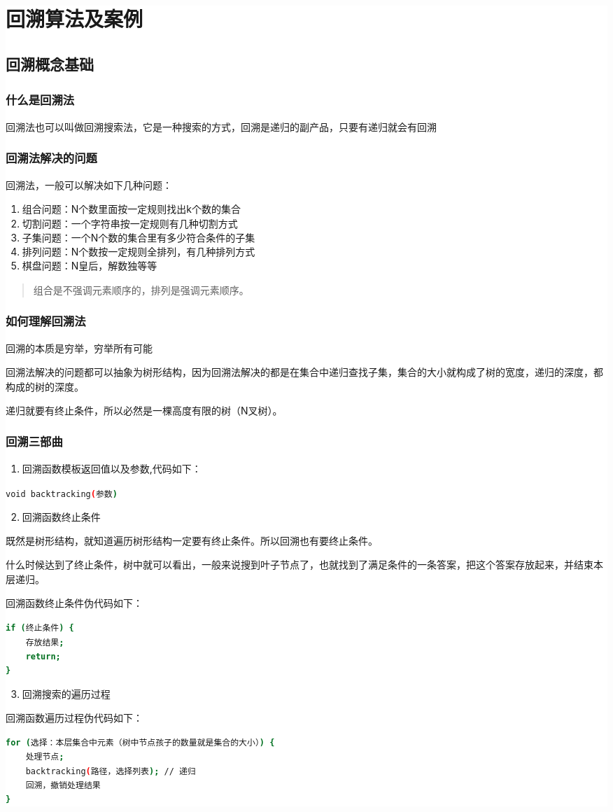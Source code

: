 # 回溯算法及案例

## 回溯概念基础

### 什么是回溯法

回溯法也可以叫做回溯搜索法，它是一种搜索的方式，回溯是递归的副产品，只要有递归就会有回溯

### 回溯法解决的问题

回溯法，一般可以解决如下几种问题：

1. 组合问题：N个数里面按一定规则找出k个数的集合
2. 切割问题：一个字符串按一定规则有几种切割方式
3. 子集问题：一个N个数的集合里有多少符合条件的子集
4. 排列问题：N个数按一定规则全排列，有几种排列方式
5. 棋盘问题：N皇后，解数独等等

> 组合是不强调元素顺序的，排列是强调元素顺序。

### 如何理解回溯法

回溯的本质是穷举，穷举所有可能

回溯法解决的问题都可以抽象为树形结构，因为回溯法解决的都是在集合中递归查找子集，集合的大小就构成了树的宽度，递归的深度，都构成的树的深度。

递归就要有终止条件，所以必然是一棵高度有限的树（N叉树）。

### 回溯三部曲

1. 回溯函数模板返回值以及参数,代码如下：

```bash
void backtracking(参数)
```

2. 回溯函数终止条件

既然是树形结构，就知道遍历树形结构一定要有终止条件。所以回溯也有要终止条件。

什么时候达到了终止条件，树中就可以看出，一般来说搜到叶子节点了，也就找到了满足条件的一条答案，把这个答案存放起来，并结束本层递归。

回溯函数终止条件伪代码如下：

```bash
if (终止条件) {
    存放结果;
    return;
}
```

3. 回溯搜索的遍历过程

回溯函数遍历过程伪代码如下：

```bash
for (选择：本层集合中元素（树中节点孩子的数量就是集合的大小）) {
    处理节点;
    backtracking(路径，选择列表); // 递归
    回溯，撤销处理结果
}
```

